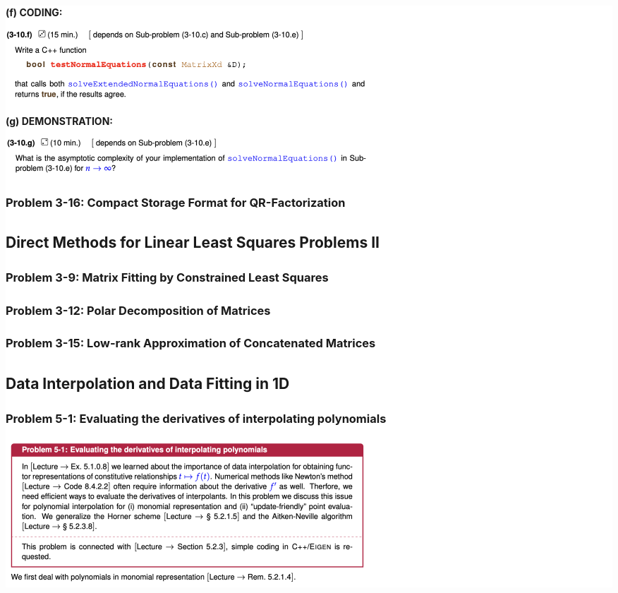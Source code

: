 **(f) CODING:**

<img src="assets/image-20230124175914640.png" alt="image-20230124175914640" style="zoom:50%;" />

**(g) DEMONSTRATION:**

<img src="assets/image-20230124175945865.png" alt="image-20230124175945865" style="zoom:50%;" />

### Problem 3-16: Compact Storage Format for QR-Factorization

## Direct Methods for Linear Least Squares Problems II

### Problem 3-9: Matrix Fitting by Constrained Least Squares

### Problem 3-12: Polar Decomposition of Matrices

### Problem 3-15: Low-rank Approximation of Concatenated Matrices

## Data Interpolation and Data Fitting in 1D

### Problem 5-1: Evaluating the derivatives of interpolating polynomials

<img src="assets/image-20230125220859489.png" alt="image-20230125220859489" style="zoom:50%;" />
